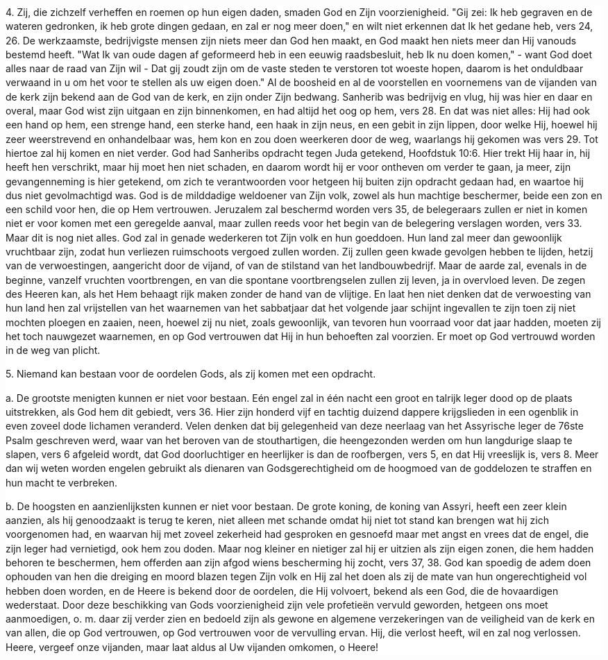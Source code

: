 4\. Zij, die zichzelf verheffen en roemen op hun eigen daden, smaden God en Zijn voorzienigheid. "Gij zei: Ik heb gegraven en de wateren gedronken, ik heb grote dingen gedaan, en zal er nog meer doen," en wilt niet erkennen dat Ik het gedane heb, vers 24, 26. De werkzaamste, bedrijvigste mensen zijn niets meer dan God hen maakt, en God maakt hen niets meer dan Hij vanouds bestemd heeft. "Wat Ik van oude dagen af geformeerd heb in een eeuwig raadsbesluit, heb Ik nu doen komen," - want God doet alles naar de raad van Zijn wil - Dat gij zoudt zijn om de vaste steden te verstoren tot woeste hopen, daarom is het onduldbaar verwaand in u om het voor te stellen als uw eigen doen." Al de boosheid en al de voorstellen en voornemens van de vijanden van de kerk zijn bekend aan de God van de kerk, en zijn onder Zijn bedwang. Sanherib was bedrijvig en vlug, hij was hier en daar en overal, maar God wist zijn uitgaan en zijn binnenkomen, en had altijd het oog op hem, vers 28. En dat was niet alles: Hij had ook een hand op hem, een strenge hand, een sterke hand, een haak in zijn neus, en een gebit in zijn lippen, door welke Hij, hoewel hij zeer weerstrevend en onhandelbaar was, hem kon en zou doen weerkeren door de weg, waarlangs hij gekomen was vers 29. Tot hiertoe zal hij komen en niet verder. God had Sanheribs opdracht tegen Juda getekend, Hoofdstuk 10:6. Hier trekt Hij haar in, hij heeft hen verschrikt, maar hij moet hen niet schaden, en daarom wordt hij er voor ontheven om verder te gaan, ja meer, zijn gevangenneming is hier getekend, om zich te verantwoorden voor hetgeen hij buiten zijn opdracht gedaan had, en waartoe hij dus niet gevolmachtigd was. God is de milddadige weldoener van Zijn volk, zowel als hun machtige beschermer, beide een zon en een schild voor hen, die op Hem vertrouwen. Jeruzalem zal beschermd worden vers 35, de belegeraars zullen er niet in komen niet er voor komen met een geregelde aanval, maar zullen reeds voor het begin van de belegering verslagen worden, vers 33. Maar dit is nog niet alles. God zal in genade wederkeren tot Zijn volk en hun goeddoen. Hun land zal meer dan gewoonlijk vruchtbaar zijn, zodat hun verliezen ruimschoots vergoed zullen worden. 
Zij zullen geen kwade gevolgen hebben te lijden, hetzij van de verwoestingen, aangericht door de vijand, of van de stilstand van het landbouwbedrijf. Maar de aarde zal, evenals in de beginne, vanzelf vruchten voortbrengen, en van die spontane voortbrengselen zullen zij leven, ja in overvloed leven. De zegen des Heeren kan, als het Hem behaagt rijk maken zonder de hand van de vlijtige. En laat hen niet denken dat de verwoesting van hun land hen zal vrijstellen van het waarnemen van het sabbatjaar dat het volgende jaar schijnt ingevallen te zijn toen zij niet mochten ploegen en zaaien, neen, hoewel zij nu niet, zoals gewoonlijk, van tevoren hun voorraad voor dat jaar hadden, moeten zij het toch nauwgezet waarnemen, en op God vertrouwen dat Hij in hun behoeften zal voorzien. Er moet op God vertrouwd worden in de weg van plicht.

5\. Niemand kan bestaan voor de oordelen Gods, als zij komen met een opdracht.

a. De grootste menigten kunnen er niet voor bestaan. Eén engel zal in één nacht een groot en talrijk leger dood op de plaats uitstrekken, als God hem dit gebiedt, vers 36. Hier zijn honderd vijf en tachtig duizend dappere krijgslieden in een ogenblik in even zoveel dode lichamen veranderd. Velen denken dat bij gelegenheid van deze neerlaag van het Assyrische leger de 76ste Psalm geschreven werd, waar van het beroven van de stouthartigen, die heengezonden werden om hun langdurige slaap te slapen, vers 6 afgeleid wordt, dat God doorluchtiger en heerlijker is dan de roofbergen, vers 5, en dat Hij vreeslijk is, vers 8. Meer dan wij weten worden engelen gebruikt als dienaren van Godsgerechtigheid om de hoogmoed van de goddelozen te straffen en hun macht te verbreken.

b. De hoogsten en aanzienlijksten kunnen er niet voor bestaan. De grote koning, de koning van Assyri, heeft een zeer klein aanzien, als hij genoodzaakt is terug te keren, niet alleen met schande omdat hij niet tot stand kan brengen wat hij zich voorgenomen had, en waarvan hij met zoveel zekerheid had gesproken en gesnoefd maar met angst en vrees dat de engel, die zijn leger had vernietigd, ook hem zou doden. Maar nog kleiner en nietiger zal hij er uitzien als zijn eigen zonen, die hem hadden behoren te beschermen, hem offerden aan zijn afgod wiens bescherming hij zocht, vers 37, 38. God kan spoedig de adem doen ophouden van hen die dreiging en moord blazen tegen Zijn volk en Hij zal het doen als zij de mate van hun ongerechtigheid vol hebben doen worden, en de Heere is bekend door de oordelen, die Hij volvoert, bekend als een God, die de hovaardigen wederstaat. Door deze beschikking van Gods voorzienigheid zijn vele profetieën vervuld geworden, hetgeen ons moet aanmoedigen, o. m. daar zij verder zien en bedoeld zijn als gewone en algemene verzekeringen van de veiligheid van de kerk en van allen, die op God vertrouwen, op God vertrouwen voor de vervulling ervan. Hij, die verlost heeft, wil en zal nog verlossen. Heere, vergeef onze vijanden, maar laat aldus al Uw vijanden omkomen, o Heere! 

 
